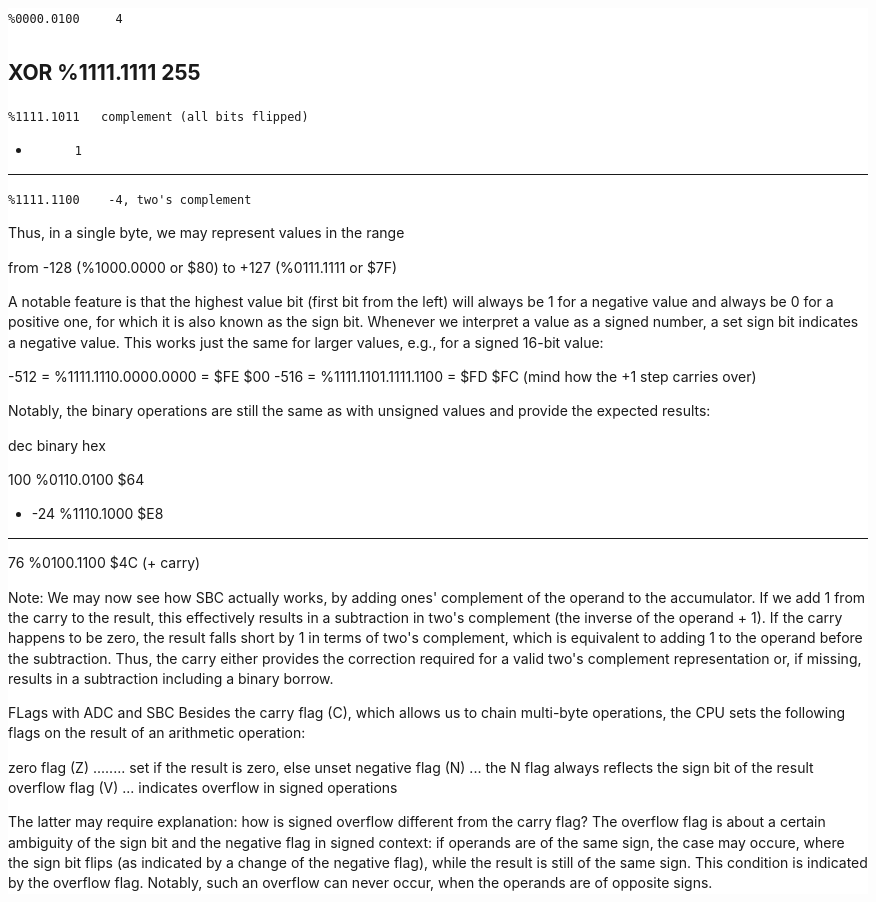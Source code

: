     %0000.0100     4
XOR %1111.1111   255
-------------
    %1111.1011   complement (all bits flipped)
 +           1
-------------
    %1111.1100    -4, two's complement

Thus, in a single byte, we may represent values in the range

from  -128  (%1000.0000 or $80)
to    +127  (%0111.1111 or $7F)

A notable feature is that the highest value bit (first bit from the left) will
always be 1 for a negative value and always be 0 for a positive one, for which
it is also known as the sign bit. Whenever we interpret a value as a signed
number, a set sign bit indicates a negative value.
This works just the same for larger values, e.g., for a signed 16-bit value:

-512  =  %1111.1110.0000.0000  =  $FE $00
-516  =  %1111.1101.1111.1100  =  $FD $FC (mind how the +1 step carries over)

Notably, the binary operations are still the same as with unsigned values and
provide the expected results:


  dec     binary     hex

  100   %0110.0100   $64
+ -24   %1110.1000   $E8
------------------------
   76   %0100.1100   $4C  (+ carry)

Note: We may now see how SBC actually works, by adding ones' complement of
the operand to the accumulator. If we add 1 from the carry to the result,
this effectively results in a subtraction in two's complement (the inverse
of the operand + 1). If the carry happens to be zero, the result falls
short by 1 in terms of two's complement, which is equivalent to adding 1
to the operand before the subtraction. Thus, the carry either provides
the correction required for a valid two's complement representation or,
if missing, results in a subtraction including a binary borrow.

FLags with ADC and SBC
Besides the carry flag (C), which allows us to chain multi-byte operations, the
CPU sets the following flags on the result of an arithmetic operation:

zero flag (Z) ........ set if the result is zero, else unset
negative flag (N)  ... the N flag always reflects the sign bit of the result
overflow flag (V)  ... indicates overflow in signed operations

The latter may require explanation: how is signed overflow different from
the carry flag? The overflow flag is about a certain ambiguity of the sign bit
and the negative flag in signed context: if operands are of the same sign, the
case may occure, where the sign bit flips (as indicated by a change of the
negative flag), while the result is still of the same sign. This condition is
indicated by the overflow flag. Notably, such an overflow can never occur, when
the operands are of opposite signs.
